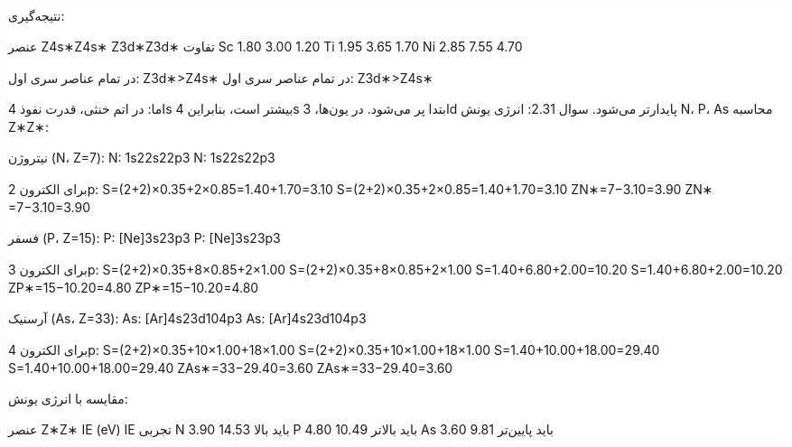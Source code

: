 نتیجه‌گیری:

عنصر	Z4s∗Z4s∗​	Z3d∗Z3d∗​	تفاوت
Sc	1.80	3.00	1.20
Ti	1.95	3.65	1.70
Ni	2.85	7.55	4.70

در تمام عناصر سری اول: Z3d∗>Z4s∗
در تمام عناصر سری اول: Z3d∗​>Z4s∗​​

اما: در اتم خنثی، قدرت نفوذ 4s بیشتر است، بنابراین 4s ابتدا پر می‌شود. در یون‌ها، 3d پایدارتر می‌شود.
سوال 2.31: انرژی یونش N، P، As
محاسبه Z∗Z∗:

نیتروژن (N، Z=7):
N: 1s22s22p3
N: 1s22s22p3

برای الکترون 2p:
S=(2+2)×0.35+2×0.85=1.40+1.70=3.10
S=(2+2)×0.35+2×0.85=1.40+1.70=3.10
ZN∗=7−3.10=3.90
ZN∗​=7−3.10=3.90​

فسفر (P، Z=15):
P: [Ne]3s23p3
P: [Ne]3s23p3

برای الکترون 3p:
S=(2+2)×0.35+8×0.85+2×1.00
S=(2+2)×0.35+8×0.85+2×1.00
S=1.40+6.80+2.00=10.20
S=1.40+6.80+2.00=10.20
ZP∗=15−10.20=4.80
ZP∗​=15−10.20=4.80​

آرسنیک (As، Z=33):
As: [Ar]4s23d104p3
As: [Ar]4s23d104p3

برای الکترون 4p:
S=(2+2)×0.35+10×1.00+18×1.00
S=(2+2)×0.35+10×1.00+18×1.00
S=1.40+10.00+18.00=29.40
S=1.40+10.00+18.00=29.40
ZAs∗=33−29.40=3.60
ZAs∗​=33−29.40=3.60​

مقایسه با انرژی یونش:

عنصر	Z∗Z∗	IE (eV)	IE تجربی
N	3.90	باید بالا	14.53
P	4.80	باید بالاتر	10.49
As	3.60	باید پایین‌تر	9.81

